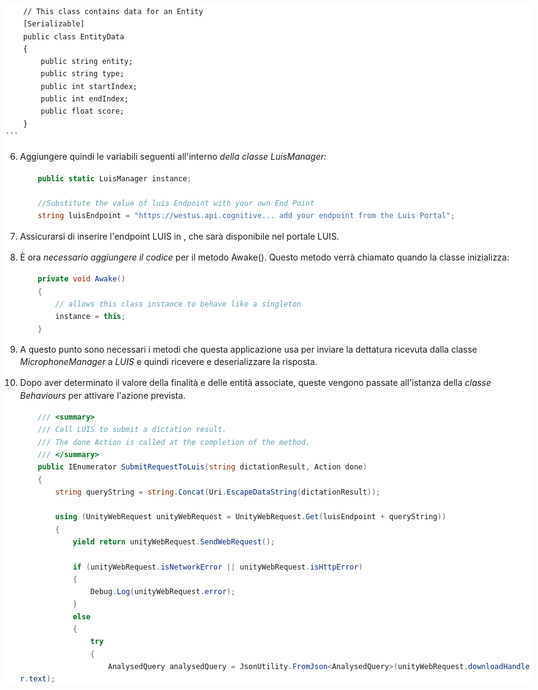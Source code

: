         // This class contains data for an Entity
        [Serializable]
        public class EntityData
        {
            public string entity;
            public string type;
            public int startIndex;
            public int endIndex;
            public float score;
        }
    ```

6.  Aggiungere quindi le variabili seguenti all'interno *della classe LuisManager:*
 
    ```csharp
        public static LuisManager instance;

        //Substitute the value of luis Endpoint with your own End Point
        string luisEndpoint = "https://westus.api.cognitive... add your endpoint from the Luis Portal";
    ```

7.  Assicurarsi di inserire l'endpoint LUIS in , che sarà disponibile nel portale LUIS.

8.  È ora *necessario aggiungere il codice* per il metodo Awake(). Questo metodo verrà chiamato quando la classe inizializza:

    ```csharp
        private void Awake()
        {
            // allows this class instance to behave like a singleton
            instance = this;
        }
    ```

9.  A questo punto sono necessari i metodi che questa applicazione usa per inviare la dettatura ricevuta dalla classe *MicrophoneManager* a *LUIS* e quindi ricevere e deserializzare la risposta. 
10. Dopo aver determinato il valore della finalità e delle entità associate, queste vengono passate all'istanza della *classe Behaviours* per attivare l'azione prevista.

    ```csharp
        /// <summary>
        /// Call LUIS to submit a dictation result.
        /// The done Action is called at the completion of the method.
        /// </summary>
        public IEnumerator SubmitRequestToLuis(string dictationResult, Action done)
        {
            string queryString = string.Concat(Uri.EscapeDataString(dictationResult));

            using (UnityWebRequest unityWebRequest = UnityWebRequest.Get(luisEndpoint + queryString))
            {
                yield return unityWebRequest.SendWebRequest();

                if (unityWebRequest.isNetworkError || unityWebRequest.isHttpError)
                {
                    Debug.Log(unityWebRequest.error);
                }
                else
                {
                    try
                    {
                        AnalysedQuery analysedQuery = JsonUtility.FromJson<AnalysedQuery>(unityWebRequest.downloadHandler.text);
